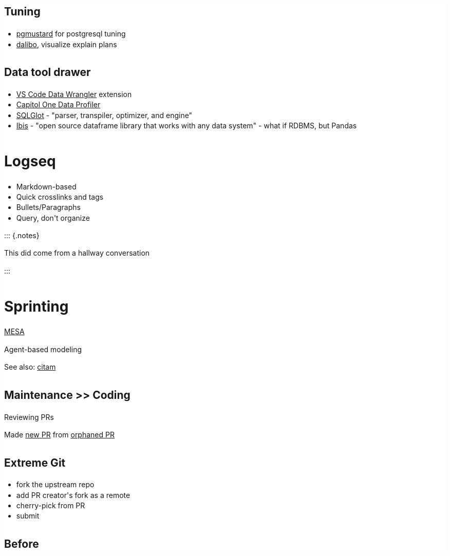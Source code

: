 ## Tuning 

- [pgmustard](https://www.pgmustard.com/) for postgresql tuning
- [dalibo](https://explain.dalibo.com/), visualize explain plans


## Data tool drawer 

- [VS Code Data Wrangler](https://code.visualstudio.com/docs/datascience/data-wrangler) extension
- [Capitol One Data Profiler](https://github.com/capitalone/DataProfiler)
- [SQLGlot](https://sqlglot.com/sqlglot.html) - "parser, transpiler, optimizer, and engine"
- [Ibis](https://ibis-project.org/) - "open source dataframe library that works with any data system" - what if RDBMS, but Pandas


# Logseq

- Markdown-based
- Quick crosslinks and tags
- Bullets/Paragraphs
- Query, don't organize

::: {.notes}

This did come from a hallway conversation 

:::


# Sprinting

[MESA](https://github.com/projectmesa/mesa?tab=readme-ov-file) 

Agent-based modeling

See also: [citam](https://github.com/corning-incorporated/citam)

## Maintenance >> Coding

Reviewing PRs 

Made [new PR](https://github.com/projectmesa/mesa/pull/2149) 
from [orphaned PR](https://github.com/projectmesa/mesa/pull/1354)

## Extreme Git 

- fork the upstream repo 
- add PR creator's fork as a remote 
- cherry-pick from PR 
- submit   

## Before 
